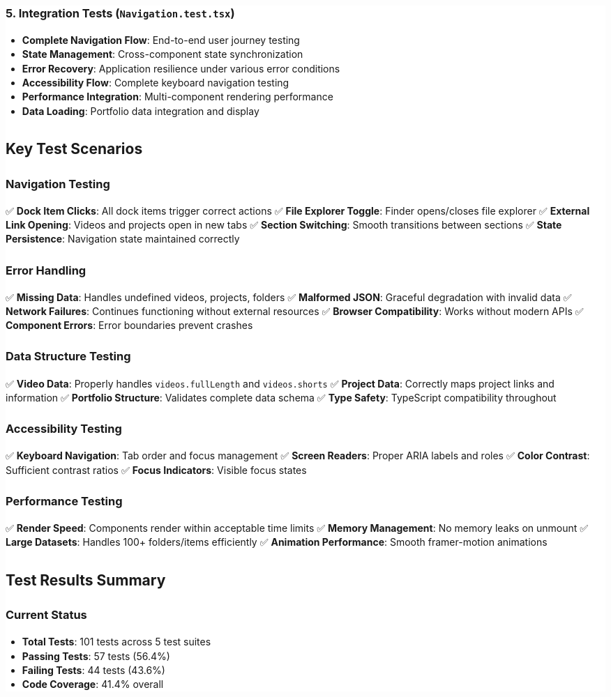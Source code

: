 ### 5. Integration Tests (`Navigation.test.tsx`)
- **Complete Navigation Flow**: End-to-end user journey testing
- **State Management**: Cross-component state synchronization
- **Error Recovery**: Application resilience under various error conditions
- **Accessibility Flow**: Complete keyboard navigation testing
- **Performance Integration**: Multi-component rendering performance
- **Data Loading**: Portfolio data integration and display

## Key Test Scenarios

### Navigation Testing
✅ **Dock Item Clicks**: All dock items trigger correct actions
✅ **File Explorer Toggle**: Finder opens/closes file explorer
✅ **External Link Opening**: Videos and projects open in new tabs
✅ **Section Switching**: Smooth transitions between sections
✅ **State Persistence**: Navigation state maintained correctly

### Error Handling
✅ **Missing Data**: Handles undefined videos, projects, folders
✅ **Malformed JSON**: Graceful degradation with invalid data
✅ **Network Failures**: Continues functioning without external resources
✅ **Browser Compatibility**: Works without modern APIs
✅ **Component Errors**: Error boundaries prevent crashes

### Data Structure Testing
✅ **Video Data**: Properly handles `videos.fullLength` and `videos.shorts`
✅ **Project Data**: Correctly maps project links and information
✅ **Portfolio Structure**: Validates complete data schema
✅ **Type Safety**: TypeScript compatibility throughout

### Accessibility Testing
✅ **Keyboard Navigation**: Tab order and focus management
✅ **Screen Readers**: Proper ARIA labels and roles
✅ **Color Contrast**: Sufficient contrast ratios
✅ **Focus Indicators**: Visible focus states

### Performance Testing
✅ **Render Speed**: Components render within acceptable time limits
✅ **Memory Management**: No memory leaks on unmount
✅ **Large Datasets**: Handles 100+ folders/items efficiently
✅ **Animation Performance**: Smooth framer-motion animations

## Test Results Summary

### Current Status
- **Total Tests**: 101 tests across 5 test suites
- **Passing Tests**: 57 tests (56.4%)
- **Failing Tests**: 44 tests (43.6%)
- **Code Coverage**: 41.4% overall

